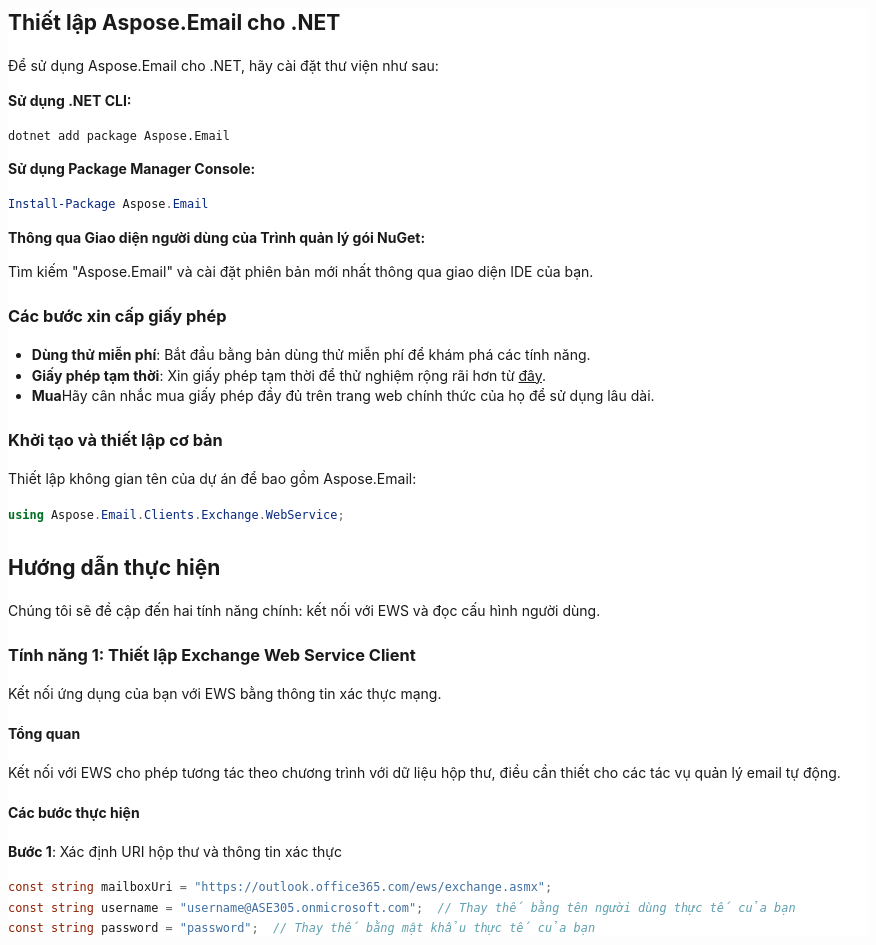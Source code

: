 ## Thiết lập Aspose.Email cho .NET

Để sử dụng Aspose.Email cho .NET, hãy cài đặt thư viện như sau:

**Sử dụng .NET CLI:**

```bash
dotnet add package Aspose.Email
```

**Sử dụng Package Manager Console:**

```powershell
Install-Package Aspose.Email
```

**Thông qua Giao diện người dùng của Trình quản lý gói NuGet:**

Tìm kiếm "Aspose.Email" và cài đặt phiên bản mới nhất thông qua giao diện IDE của bạn.

### Các bước xin cấp giấy phép

- **Dùng thử miễn phí**: Bắt đầu bằng bản dùng thử miễn phí để khám phá các tính năng.
- **Giấy phép tạm thời**: Xin giấy phép tạm thời để thử nghiệm rộng rãi hơn từ [đây](https://purchase.aspose.com/temporary-license/).
- **Mua**Hãy cân nhắc mua giấy phép đầy đủ trên trang web chính thức của họ để sử dụng lâu dài.

### Khởi tạo và thiết lập cơ bản

Thiết lập không gian tên của dự án để bao gồm Aspose.Email:

```csharp
using Aspose.Email.Clients.Exchange.WebService;
```

## Hướng dẫn thực hiện

Chúng tôi sẽ đề cập đến hai tính năng chính: kết nối với EWS và đọc cấu hình người dùng.

### Tính năng 1: Thiết lập Exchange Web Service Client

Kết nối ứng dụng của bạn với EWS bằng thông tin xác thực mạng.

#### Tổng quan

Kết nối với EWS cho phép tương tác theo chương trình với dữ liệu hộp thư, điều cần thiết cho các tác vụ quản lý email tự động.

#### Các bước thực hiện

**Bước 1**: Xác định URI hộp thư và thông tin xác thực

```csharp
const string mailboxUri = "https://outlook.office365.com/ews/exchange.asmx";
const string username = "username@ASE305.onmicrosoft.com";  // Thay thế bằng tên người dùng thực tế của bạn
const string password = "password";  // Thay thế bằng mật khẩu thực tế của bạn
```
